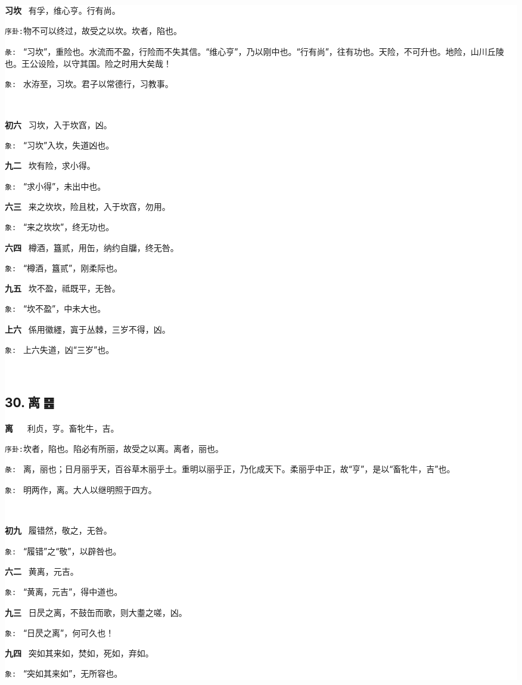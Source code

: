 **习坎**&nbsp;&nbsp; 有孚，维心亨。行有尚。

`序卦:`物不可以终过，故受之以坎。坎者，陷也。

`彖:`&nbsp;&nbsp; “习坎”，重险也。水流而不盈，行险而不失其信。“维心亨”，乃以刚中也。“行有尚”，往有功也。天险，不可升也。地险，山川丘陵也。王公设险，以守其国。险之时用大矣哉！

`象:`&nbsp;&nbsp; 水洊至，习坎。君子以常德行，习教事。

<br>

**初六**&nbsp;&nbsp; 习坎，入于坎窞，凶。

`象:`&nbsp;&nbsp; “习坎”入坎，失道凶也。

**九二**&nbsp;&nbsp; 坎有险，求小得。

`象:`&nbsp;&nbsp; “求小得”，未出中也。

**六三**&nbsp;&nbsp; 来之坎坎，险且枕，入于坎窞，勿用。

`象:`&nbsp;&nbsp; “来之坎坎”，终无功也。

**六四**&nbsp;&nbsp; 樽酒，簋贰，用缶，纳约自牖，终无咎。

`象:`&nbsp;&nbsp; “樽酒，簋贰”，刚柔际也。

**九五**&nbsp;&nbsp; 坎不盈，祗既平，无咎。

`象:`&nbsp;&nbsp; “坎不盈”，中未大也。

**上六**&nbsp;&nbsp; 係用徽纆，寘于丛棘，三岁不得，凶。

`象:`&nbsp;&nbsp; 上六失道，凶“三岁”也。

<br>

## 30. 离 ䷝

**离**&nbsp;&nbsp;&nbsp;&nbsp;&nbsp; 利贞，亨。畜牝牛，吉。

`序卦:`坎者，陷也。陷必有所丽，故受之以离。离者，丽也。

`彖:`&nbsp;&nbsp; 离，丽也；日月丽乎天，百谷草木丽乎土。重明以丽乎正，乃化成天下。柔丽乎中正，故“亨”，是以“畜牝牛，吉”也。

`象:`&nbsp;&nbsp; 明两作，离。大人以继明照于四方。

<br>

**初九**&nbsp;&nbsp; 履错然，敬之，无咎。

`象:`&nbsp;&nbsp; “履错”之“敬”，以辟咎也。

**六二**&nbsp;&nbsp; 黄离，元吉。

`象:`&nbsp;&nbsp; “黄离，元吉”，得中道也。

**九三**&nbsp;&nbsp; 日昃之离，不鼓缶而歌，则大耋之嗟，凶。

`象:`&nbsp;&nbsp; “日昃之离”，何可久也！

**九四**&nbsp;&nbsp; 突如其来如，焚如，死如，弃如。

`象:`&nbsp;&nbsp; “突如其来如”，无所容也。
